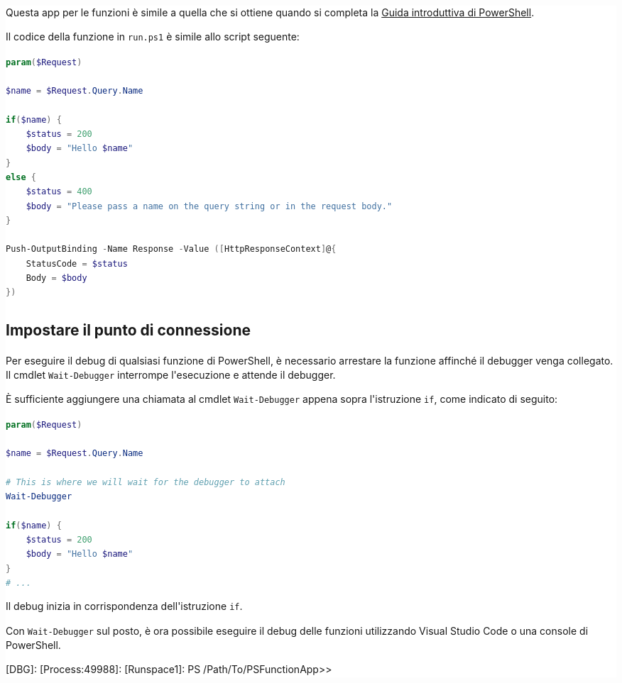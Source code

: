 Questa app per le funzioni è simile a quella che si ottiene quando si completa la [Guida introduttiva di PowerShell](functions-create-first-function-powershell.md).

Il codice della funzione in `run.ps1` è simile allo script seguente:

```powershell
param($Request)

$name = $Request.Query.Name

if($name) {
    $status = 200
    $body = "Hello $name"
}
else {
    $status = 400
    $body = "Please pass a name on the query string or in the request body."
}

Push-OutputBinding -Name Response -Value ([HttpResponseContext]@{
    StatusCode = $status
    Body = $body
})
```

## <a name="set-the-attach-point"></a>Impostare il punto di connessione

Per eseguire il debug di qualsiasi funzione di PowerShell, è necessario arrestare la funzione affinché il debugger venga collegato. Il cmdlet `Wait-Debugger` interrompe l'esecuzione e attende il debugger.

È sufficiente aggiungere una chiamata al cmdlet `Wait-Debugger` appena sopra l'istruzione `if`, come indicato di seguito:

```powershell
param($Request)

$name = $Request.Query.Name

# This is where we will wait for the debugger to attach
Wait-Debugger

if($name) {
    $status = 200
    $body = "Hello $name"
}
# ...
```

Il debug inizia in corrispondenza dell'istruzione `if`. 

Con `Wait-Debugger` sul posto, è ora possibile eseguire il debug delle funzioni utilizzando Visual Studio Code o una console di PowerShell.


[DBG]: [Process:49988]: [Runspace1]: PS /Path/To/PSFunctionApp>>